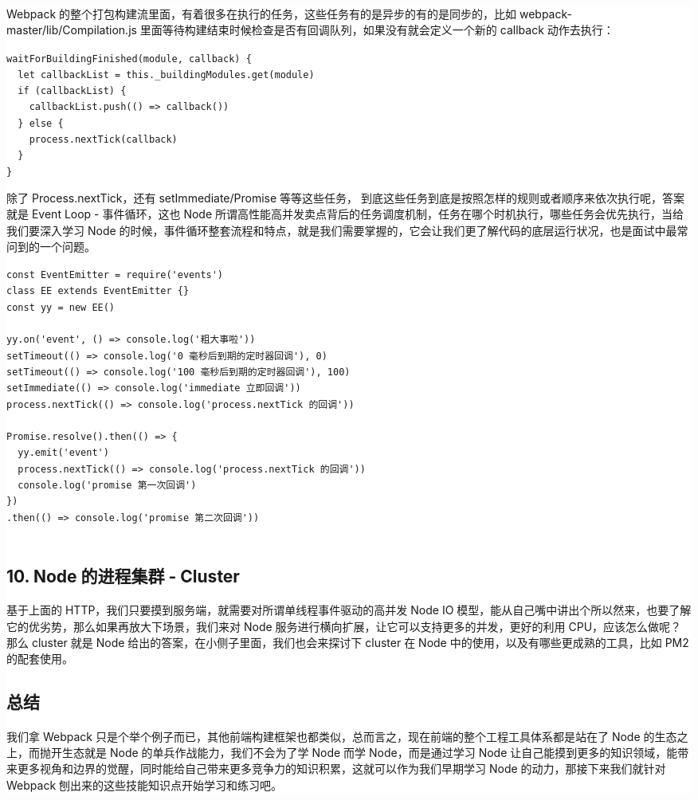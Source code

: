 Webpack 的整个打包构建流里面，有着很多在执行的任务，这些任务有的是异步的有的是同步的，比如 webpack-master/lib/Compilation.js 里面等待构建结束时候检查是否有回调队列，如果没有就会定义一个新的 callback 动作去执行：

```
waitForBuildingFinished(module, callback) {
  let callbackList = this._buildingModules.get(module)
  if (callbackList) {
    callbackList.push(() => callback())
  } else {
    process.nextTick(callback)
  }
}

```

除了 Process.nextTick，还有 setImmediate/Promise 等等这些任务， 到底这些任务到底是按照怎样的规则或者顺序来依次执行呢，答案就是 Event Loop - 事件循环，这也 Node 所谓高性能高并发卖点背后的任务调度机制，任务在哪个时机执行，哪些任务会优先执行，当给我们要深入学习 Node 的时候，事件循环整套流程和特点，就是我们需要掌握的，它会让我们更了解代码的底层运行状况，也是面试中最常问到的一个问题。

```
const EventEmitter = require('events')
class EE extends EventEmitter {}
const yy = new EE()

yy.on('event', () => console.log('粗大事啦'))
setTimeout(() => console.log('0 毫秒后到期的定时器回调'), 0)
setTimeout(() => console.log('100 毫秒后到期的定时器回调'), 100)
setImmediate(() => console.log('immediate 立即回调'))
process.nextTick(() => console.log('process.nextTick 的回调'))

Promise.resolve().then(() => {
  yy.emit('event')
  process.nextTick(() => console.log('process.nextTick 的回调'))
  console.log('promise 第一次回调')
})
.then(() => console.log('promise 第二次回调'))


```

## 10\. Node 的进程集群 - Cluster

基于上面的 HTTP，我们只要摸到服务端，就需要对所谓单线程事件驱动的高并发 Node IO 模型，能从自己嘴中讲出个所以然来，也要了解它的优劣势，那么如果再放大下场景，我们来对 Node 服务进行横向扩展，让它可以支持更多的并发，更好的利用 CPU，应该怎么做呢？那么 cluster 就是 Node 给出的答案，在小侧子里面，我们也会来探讨下 cluster 在 Node 中的使用，以及有哪些更成熟的工具，比如 PM2 的配套使用。

## 总结

我们拿 Webpack 只是个举个例子而已，其他前端构建框架也都类似，总而言之，现在前端的整个工程工具体系都是站在了 Node 的生态之上，而抛开生态就是 Node 的单兵作战能力，我们不会为了学 Node 而学 Node，而是通过学习 Node 让自己能摸到更多的知识领域，能带来更多视角和边界的觉醒，同时能给自己带来更多竞争力的知识积累，这就可以作为我们早期学习 Node 的动力，那接下来我们就针对 Webpack 刨出来的这些技能知识点开始学习和练习吧。